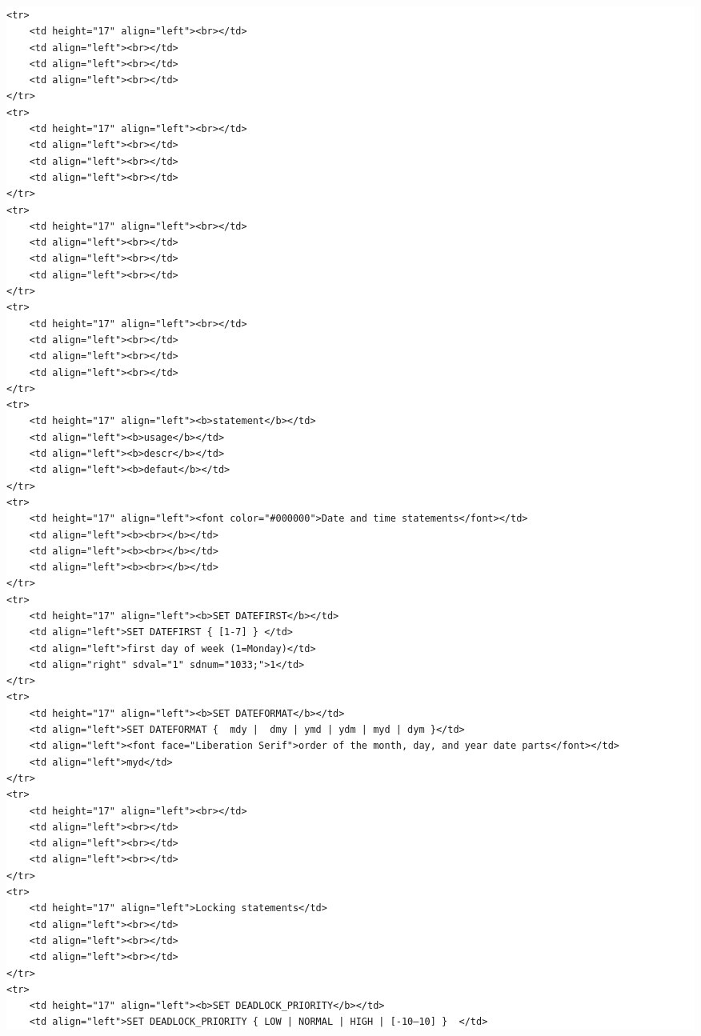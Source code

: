 	<tr>
		<td height="17" align="left"><br></td>
		<td align="left"><br></td>
		<td align="left"><br></td>
		<td align="left"><br></td>
	</tr>
	<tr>
		<td height="17" align="left"><br></td>
		<td align="left"><br></td>
		<td align="left"><br></td>
		<td align="left"><br></td>
	</tr>
	<tr>
		<td height="17" align="left"><br></td>
		<td align="left"><br></td>
		<td align="left"><br></td>
		<td align="left"><br></td>
	</tr>
	<tr>
		<td height="17" align="left"><br></td>
		<td align="left"><br></td>
		<td align="left"><br></td>
		<td align="left"><br></td>
	</tr>
	<tr>
		<td height="17" align="left"><b>statement</b></td>
		<td align="left"><b>usage</b></td>
		<td align="left"><b>descr</b></td>
		<td align="left"><b>defaut</b></td>
	</tr>
	<tr>
		<td height="17" align="left"><font color="#000000">Date and time statements</font></td>
		<td align="left"><b><br></b></td>
		<td align="left"><b><br></b></td>
		<td align="left"><b><br></b></td>
	</tr>
	<tr>
		<td height="17" align="left"><b>SET DATEFIRST</b></td>
		<td align="left">SET DATEFIRST { [1-7] } </td>
		<td align="left">first day of week (1=Monday)</td>
		<td align="right" sdval="1" sdnum="1033;">1</td>
	</tr>
	<tr>
		<td height="17" align="left"><b>SET DATEFORMAT</b></td>
		<td align="left">SET DATEFORMAT {  mdy |  dmy | ymd | ydm | myd | dym }</td>
		<td align="left"><font face="Liberation Serif">order of the month, day, and year date parts</font></td>
		<td align="left">myd</td>
	</tr>
	<tr>
		<td height="17" align="left"><br></td>
		<td align="left"><br></td>
		<td align="left"><br></td>
		<td align="left"><br></td>
	</tr>
	<tr>
		<td height="17" align="left">Locking statements</td>
		<td align="left"><br></td>
		<td align="left"><br></td>
		<td align="left"><br></td>
	</tr>
	<tr>
		<td height="17" align="left"><b>SET DEADLOCK_PRIORITY</b></td>
		<td align="left">SET DEADLOCK_PRIORITY { LOW | NORMAL | HIGH | [-10–10] }  </td>